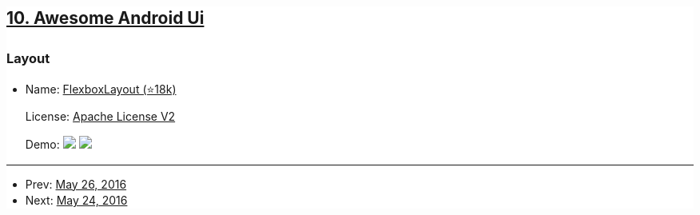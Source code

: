 ## [10. Awesome Android Ui](/content/wasabeef/awesome-android-ui/README.md)

### Layout

- Name: [FlexboxLayout (⭐18k)](https://github.com/google/flexbox-layout)

  License: [Apache License V2](https://www.apache.org/licenses/LICENSE-2.0)

  Demo: <img src="https://github.com/wasabeef/awesome-android-ui/raw/master/art/FlexboxLayout.gif" width="49%"> <img src="https://github.com/wasabeef/awesome-android-ui/raw/master/art/FlexboxLayout2.gif" width="49%">



---

- Prev: [May 26, 2016](/content/2016/05/26/README.md)
- Next: [May 24, 2016](/content/2016/05/24/README.md)